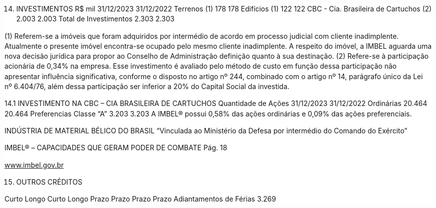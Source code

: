 14. INVESTIMENTOS 
R$ mil
31/12/2023
31/12/2022
Terrenos (1)
178
178
Edifícios (1)
122
122
CBC - Cia. Brasileira de Cartuchos (2)
2.003
2.003
Total de Investimentos
2.303
2.303
 
(1) Referem-se a imóveis que foram adquiridos por intermédio de acordo em processo judicial com cliente inadimplente. Atualmente o presente imóvel encontra-se 
ocupado pelo mesmo cliente inadimplente. A respeito do imóvel, a IMBEL aguarda uma nova decisão jurídica para propor ao Conselho de Administração definição 
quanto à sua destinação. 
(2) Refere-se à participação acionária de 0,34% na empresa. Esse investimento é avaliado pelo método de custo em função dessa participação não apresentar 
influência significativa, conforme o disposto no artigo nº 244, combinado com o artigo nº 14, parágrafo único da Lei nº 6.404/76, além dessa participação ser inferior 
a 20% do Capital Social da investida. 
 
14.1 INVESTIMENTO NA CBC – CIA BRASILEIRA DE CARTUCHOS 
Quantidade de Ações 
31/12/2023 
31/12/2022 
Ordinárias 
20.464 
20.464 
Preferencias Classe “A” 
3.203 
3.203 
A IMBEL® possui 0,58% das ações ordinárias e 0,09% das ações preferenciais. 
 
 

INDÚSTRIA DE MATERIAL BÉLICO DO BRASIL 
“Vinculada ao Ministério da Defesa por intermédio do Comando do Exército” 
 
IMBEL® – CAPACIDADES QUE GERAM PODER DE COMBATE 
                Pág. 18 
 
www.imbel.gov.br 
 
 
 
15. OUTROS CRÉDITOS 
 
 
 
Curto
Longo
Curto
Longo
Prazo
Prazo
Prazo
Prazo
Adiantamentos de Férias
3.269
        